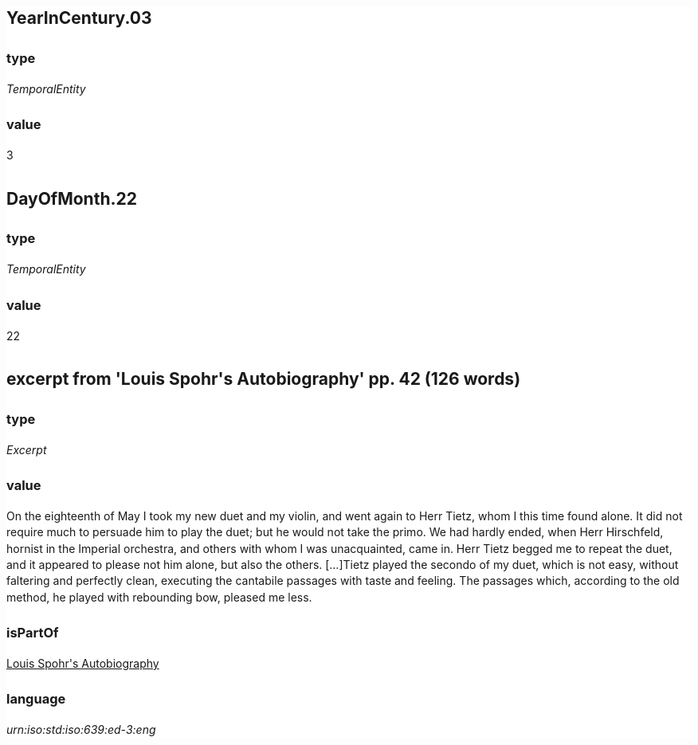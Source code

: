 ## YearInCentury.03

### type


*TemporalEntity*

### value


3

## DayOfMonth.22

### type


*TemporalEntity*

### value


22

## excerpt from 'Louis Spohr's Autobiography' pp. 42 (126 words)

### type


*Excerpt*

### value


<p>On the eighteenth of May I took my new duet and my violin, and went again to Herr Tietz, whom I this time found alone. It did not require much to persuade him to play the duet; but he would not take the primo. We had hardly ended, when Herr Hirschfeld, hornist in the Imperial orchestra, and others with whom I was unacquainted, came in. Herr Tietz begged me to repeat the duet, and it appeared to please not him alone, but also the others. [&hellip;]Tietz played the secondo of my duet, which is not easy, without faltering and perfectly clean, executing the cantabile passages with taste and feeling. The passages which, according to the old method, he played with rebounding bow, pleased me less.</p>

### isPartOf


[Louis Spohr's Autobiography](#Louis-Spohr's-Autobiography)

### language


*urn:iso:std:iso:639:ed-3:eng*
